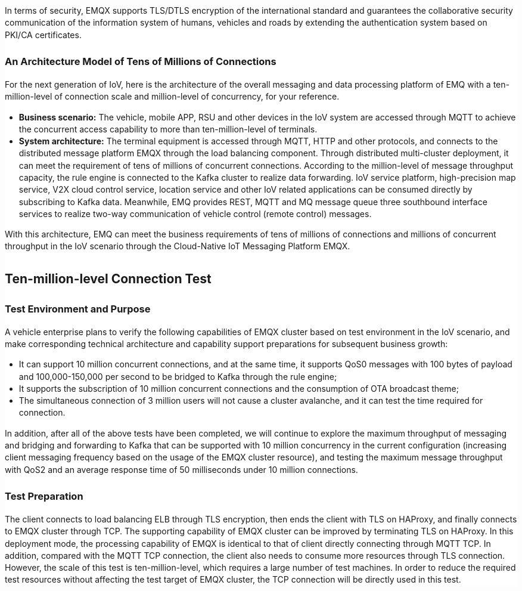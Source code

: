 In terms of security, EMQX supports TLS/DTLS encryption of the international standard and guarantees the collaborative security communication of the information system of humans, vehicles and roads by extending the authentication system based on PKI/CA certificates.

### An Architecture Model of Tens of Millions of Connections

For the next generation of IoV, here is the architecture of the overall messaging and data processing platform of EMQ with a ten-million-level of connection scale and million-level of concurrency, for your reference.

- **Business scenario:** The vehicle, mobile APP, RSU and other devices in the IoV system are accessed through MQTT to achieve the concurrent access capability to more than ten-million-level of terminals.
- **System architecture:** The terminal equipment is accessed through MQTT, HTTP and other protocols, and connects to the distributed message platform EMQX through the load balancing component. Through distributed multi-cluster deployment, it can meet the requirement of tens of millions of concurrent connections. According to the million-level of message throughput capacity, the rule engine is connected to the Kafka cluster to realize data forwarding. IoV service platform, high-precision map service, V2X cloud control service, location service and other IoV related applications can be consumed directly by subscribing to Kafka data. Meanwhile, EMQ provides REST, MQTT and MQ message queue three southbound interface services to realize two-way communication of vehicle control (remote control) messages.

With this architecture, EMQ can meet the business requirements of tens of millions of connections and millions of concurrent throughput in the IoV scenario through the Cloud-Native IoT Messaging Platform EMQX.

## Ten-million-level Connection Test 

### Test Environment and Purpose

A vehicle enterprise plans to verify the following capabilities of EMQX cluster based on test environment in the IoV scenario, and make corresponding technical architecture and capability support preparations for subsequent business growth:

- It can support 10 million concurrent connections, and at the same time, it supports QoS0 messages with 100 bytes of payload and 100,000-150,000 per second to be bridged to Kafka through the rule engine;
- It supports the subscription of 10 million concurrent connections and the consumption of OTA broadcast theme;
- The simultaneous connection of 3 million users will not cause a cluster avalanche, and it can test the time required for connection. 

In addition, after all of the above tests have been completed, we will continue to explore the maximum throughput of messaging and bridging and forwarding to Kafka that can be supported with 10 million concurrency in the current configuration (increasing client messaging frequency based on the usage of the EMQX cluster resource), and testing the maximum message throughput with QoS2 and an average response time of 50 milliseconds under 10 million connections.

### Test Preparation

The client connects to load balancing ELB through TLS encryption, then ends the client with TLS on HAProxy, and finally connects to EMQX cluster through TCP. The supporting capability of EMQX cluster can be improved by terminating TLS on HAProxy. In this deployment mode, the processing capability of EMQX is identical to that of client directly connecting through MQTT TCP. In addition, compared with the MQTT TCP connection, the client also needs to consume more resources through TLS connection. However, the scale of this test is ten-million-level, which requires a large number of test machines. In order to reduce the required test resources without affecting the test target of EMQX cluster, the TCP connection will be directly used in this test.
